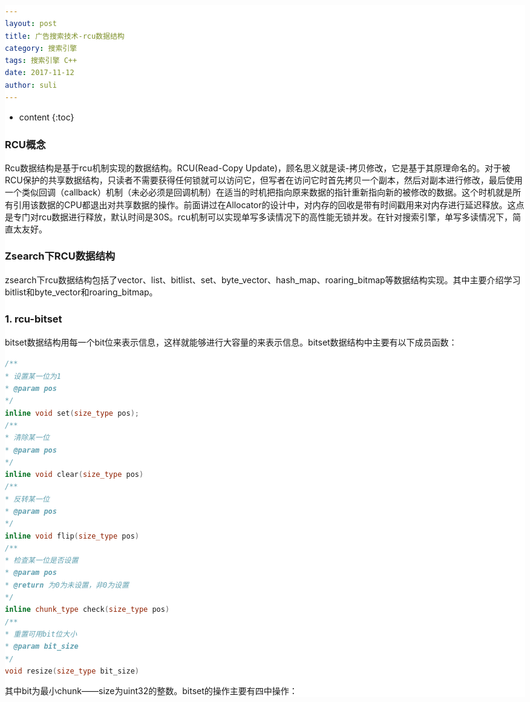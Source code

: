 ```yaml
---
layout: post
title: 广告搜索技术-rcu数据结构
category: 搜索引擎
tags: 搜索引擎 C++
date: 2017-11-12
author: suli
---
```


* content
{:toc}

### RCU概念

Rcu数据结构是基于rcu机制实现的数据结构。RCU(Read-Copy Update)，顾名思义就是读-拷贝修改，它是基于其原理命名的。对于被RCU保护的共享数据结构，只读者不需要获得任何锁就可以访问它，但写者在访问它时首先拷贝一个副本，然后对副本进行修改，最后使用一个类似回调（callback）机制（未必必须是回调机制）在适当的时机把指向原来数据的指针重新指向新的被修改的数据。这个时机就是所有引用该数据的CPU都退出对共享数据的操作。前面讲过在Allocator的设计中，对内存的回收是带有时间戳用来对内存进行延迟释放。这点是专门对rcu数据进行释放，默认时间是30S。rcu机制可以实现单写多读情况下的高性能无锁并发。在针对搜索引擎，单写多读情况下，简直太友好。








### Zsearch下RCU数据结构

zsearch下rcu数据结构包括了vector、list、bitlist、set、byte_vector、hash_map、roaring_bitmap等数据结构实现。其中主要介绍学习bitlist和byte_vector和roaring_bitmap。

### 1. rcu-bitset

bitset数据结构用每一个bit位来表示信息，这样就能够进行大容量的来表示信息。bitset数据结构中主要有以下成员函数：
    
```c++
/**
* 设置某一位为1
* @param pos
*/
inline void set(size_type pos);
/**
* 清除某一位
* @param pos
*/
inline void clear(size_type pos)
/**
* 反转某一位
* @param pos
*/
inline void flip(size_type pos)
/**
* 检查某一位是否设置
* @param pos
* @return 为0为未设置，非0为设置
*/
inline chunk_type check(size_type pos)
/**
* 重置可用bit位大小
* @param bit_size
*/
void resize(size_type bit_size)
```
其中bit为最小chunk——size为uint32的整数。bitset的操作主要有四中操作：
